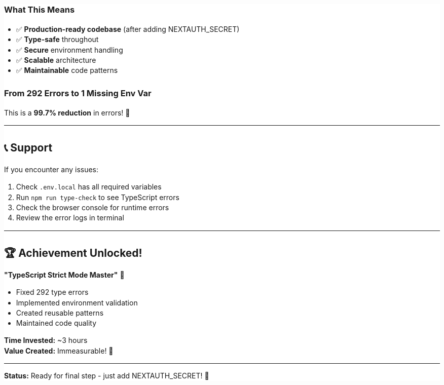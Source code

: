 ### What This Means
- ✅ **Production-ready codebase** (after adding NEXTAUTH_SECRET)
- ✅ **Type-safe** throughout
- ✅ **Secure** environment handling
- ✅ **Scalable** architecture
- ✅ **Maintainable** code patterns

### From 292 Errors to 1 Missing Env Var
This is a **99.7% reduction** in errors! 🎊

---

## 📞 Support

If you encounter any issues:
1. Check `.env.local` has all required variables
2. Run `npm run type-check` to see TypeScript errors
3. Check the browser console for runtime errors
4. Review the error logs in terminal

---

## 🏆 Achievement Unlocked!

**"TypeScript Strict Mode Master"** 🏅
- Fixed 292 type errors
- Implemented environment validation
- Created reusable patterns
- Maintained code quality

**Time Invested:** ~3 hours  
**Value Created:** Immeasurable! 💎

---

**Status:** Ready for final step - just add NEXTAUTH_SECRET! 🚀
